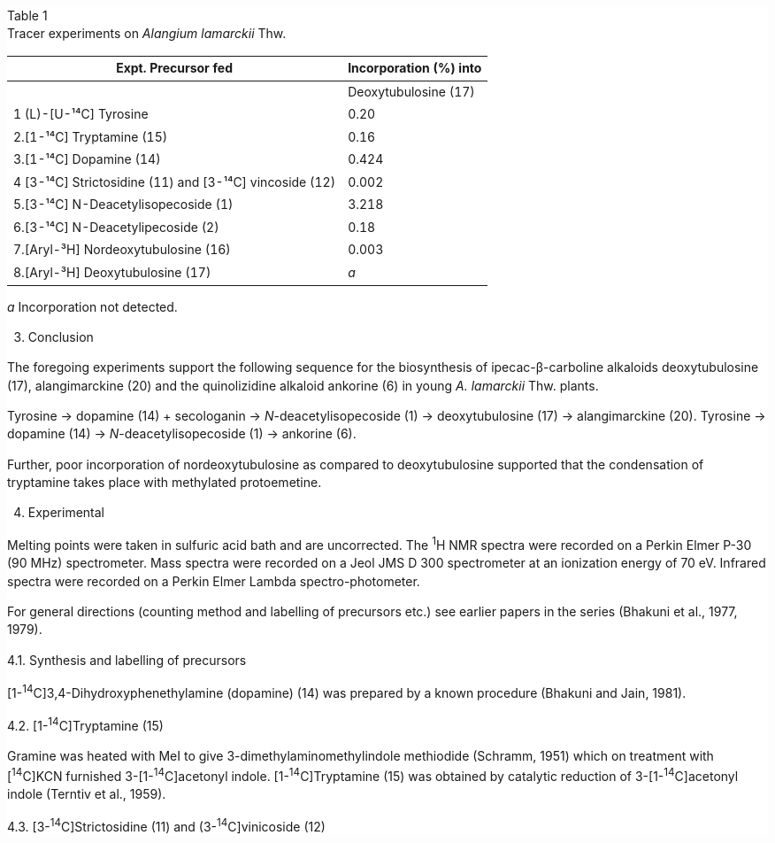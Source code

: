 Table 1  
Tracer experiments on *Alangium lamarckii* Thw.

| Expt. Precursor fed | Incorporation (%) into |
|---------------------|------------------------|
|                     | Deoxytubulosine (17)   | Alangimarckine (20) | Ankorine (6) |
| 1 (L)-[U-¹⁴C] Tyrosine | 0.20                  | 0.0142             | 0.012       |
| 2.[1-¹⁴C] Tryptamine (15) | 0.16                 | 0.175              | _a_         |
| 3.[1-¹⁴C] Dopamine (14) | 0.424                | 0.175              | 0.12        |
| 4 [3-¹⁴C] Strictosidine (11) and [3-¹⁴C] vincoside (12) | 0.002            | 0.0028       | _a_         |
| 5.[3-¹⁴C] N-Deacetylisopecoside (1) | 3.218             | 11.0             | 0.213       |
| 6.[3-¹⁴C] N-Deacetylipecoside (2) | 0.18              | 0.88              | 0.02        |
| 7.[Aryl-³H] Nordeoxytubulosine (16) | 0.003             | 0.063             | _a_         |
| 8.[Aryl-³H] Deoxytubulosine (17) | _a_               | 1.23              | _a_         |

_a_ Incorporation not detected.

3. Conclusion

The foregoing experiments support the following sequence for the biosynthesis of ipecac-β-carboline alkaloids deoxytubulosine (17), alangimarckine (20) and the quinolizidine alkaloid ankorine (6) in young *A. lamarckii* Thw. plants.

Tyrosine → dopamine (14) + secologanin → *N*-deacetylisopecoside (1) → deoxytubulosine (17) → alangimarckine (20). Tyrosine → dopamine (14) → *N*-deacetylisopecoside (1) → ankorine (6).

Further, poor incorporation of nordeoxytubulosine as compared to deoxytubulosine supported that the condensation of tryptamine takes place with methylated protoemetine.

4. Experimental

Melting points were taken in sulfuric acid bath and are uncorrected. The ${}^{1}$H NMR spectra were recorded on a Perkin Elmer P-30 (90 MHz) spectrometer. Mass spectra were recorded on a Jeol JMS D 300 spectrometer at an ionization energy of 70 eV. Infrared spectra were recorded on a Perkin Elmer Lambda spectro-photometer.

For general directions (counting method and labelling of precursors etc.) see earlier papers in the series (Bhakuni et al., 1977, 1979).

4.1. Synthesis and labelling of precursors

[1-${}^{14}$C]3,4-Dihydroxyphenethylamine (dopamine) (14) was prepared by a known procedure (Bhakuni and Jain, 1981).

4.2. [1-${}^{14}$C]Tryptamine (15)

Gramine was heated with MeI to give 3-dimethylaminomethylindole methiodide (Schramm, 1951) which on treatment with [${}^{14}$C]KCN furnished 3-[1-${}^{14}$C]acetonyl indole. [1-${}^{14}$C]Tryptamine (15) was obtained by catalytic reduction of 3-[1-${}^{14}$C]acetonyl indole (Terntiv et al., 1959).

4.3. [3-${}^{14}$C]Strictosidine (11) and (3-${}^{14}$C]vinicoside (12)
